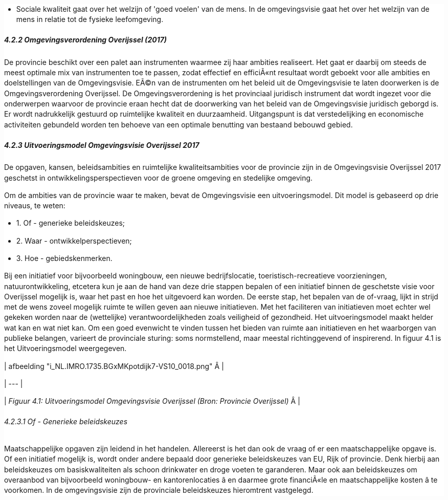 * Sociale kwaliteit gaat over het welzijn of 'goed voelen' van de mens. In de omgevingsvisie gaat het over het welzijn van de mens in relatie tot de fysieke leefomgeving.

##### 4\.2\.2 Omgevingsverordening Overijssel (2017\)

De provincie beschikt over een palet aan instrumenten waarmee zij haar ambities realiseert. Het gaat er daarbij om steeds de meest optimale mix van instrumenten toe te passen, zodat effectief en efficiÃ«nt resultaat wordt geboekt voor alle ambities en doelstellingen van de Omgevingsvisie. EÃ©n van de instrumenten om het beleid uit de Omgevingsvisie te laten doorwerken is de Omgevingsverordening Overijssel. De Omgevingsverordening is het provinciaal juridisch instrument dat wordt ingezet voor die onderwerpen waarvoor de provincie eraan hecht dat de doorwerking van het beleid van de Omgevingsvisie juridisch geborgd is. Er wordt nadrukkelijk gestuurd op ruimtelijke kwaliteit en duurzaamheid. Uitgangspunt is dat verstedelijking en economische activiteiten gebundeld worden ten behoeve van een optimale benutting van bestaand bebouwd gebied.

##### 4\.2\.3 Uitvoeringsmodel Omgevingsvisie Overijssel 2017

De opgaven, kansen, beleidsambities en ruimtelijke kwaliteitsambities voor de provincie zijn in de Omgevingsvisie Overijssel 2017 geschetst in ontwikkelingsperspectieven voor de groene omgeving en stedelijke omgeving.

Om de ambities van de provincie waar te maken, bevat de Omgevingsvisie een uitvoeringsmodel. Dit model is gebaseerd op drie niveaus, te weten:

* 1\. Of \- generieke beleidskeuzes;

* 2\. Waar \- ontwikkelperspectieven;

* 3\. Hoe \- gebiedskenmerken.

Bij een initiatief voor bijvoorbeeld woningbouw, een nieuwe bedrijfslocatie, toeristisch\-recreatieve voorzieningen, natuurontwikkeling, etcetera kun je aan de hand van deze drie stappen bepalen of een initiatief binnen de geschetste visie voor Overijssel mogelijk is, waar het past en hoe het uitgevoerd kan worden. De eerste stap, het bepalen van de of\-vraag, lijkt in strijd met de wens zoveel mogelijk ruimte te willen geven aan nieuwe initiatieven. Met het faciliteren van initiatieven moet echter wel gekeken worden naar de (wettelijke) verantwoordelijkheden zoals veiligheid of gezondheid. Het uitvoeringsmodel maakt helder wat kan en wat niet kan. Om een goed evenwicht te vinden tussen het bieden van ruimte aan initiatieven en het waarborgen van publieke belangen, varieert de provinciale sturing: soms normstellend, maar meestal richtinggevend of inspirerend. In figuur 4\.1 is het Uitvoeringsmodel weergegeven.

| afbeelding "i_NL.IMRO.1735.BGxMKpotdijk7-VS10_0018.png"      Â |

| --- |

| *Figuur 4\.1: Uitvoeringsmodel Omgevingsvisie Overijssel (Bron: Provincie Overijssel)*   Â |

###### 4\.2\.3\.1 Of \- Generieke beleidskeuzes

Maatschappelijke opgaven zijn leidend in het handelen. Allereerst is het dan ook de vraag of er een maatschappelijke opgave is. Of een initiatief mogelijk is, wordt onder andere bepaald door generieke beleidskeuzes van EU, Rijk of provincie. Denk hierbij aan beleidskeuzes om basiskwaliteiten als schoon drinkwater en droge voeten te garanderen. Maar ook aan beleidskeuzes om overaanbod van bijvoorbeeld woningbouw\- en kantorenlocaties â en daarmee grote financiÃ«le en maatschappelijke kosten â te voorkomen. In de omgevingsvisie zijn de provinciale beleidskeuzes hieromtrent vastgelegd.
